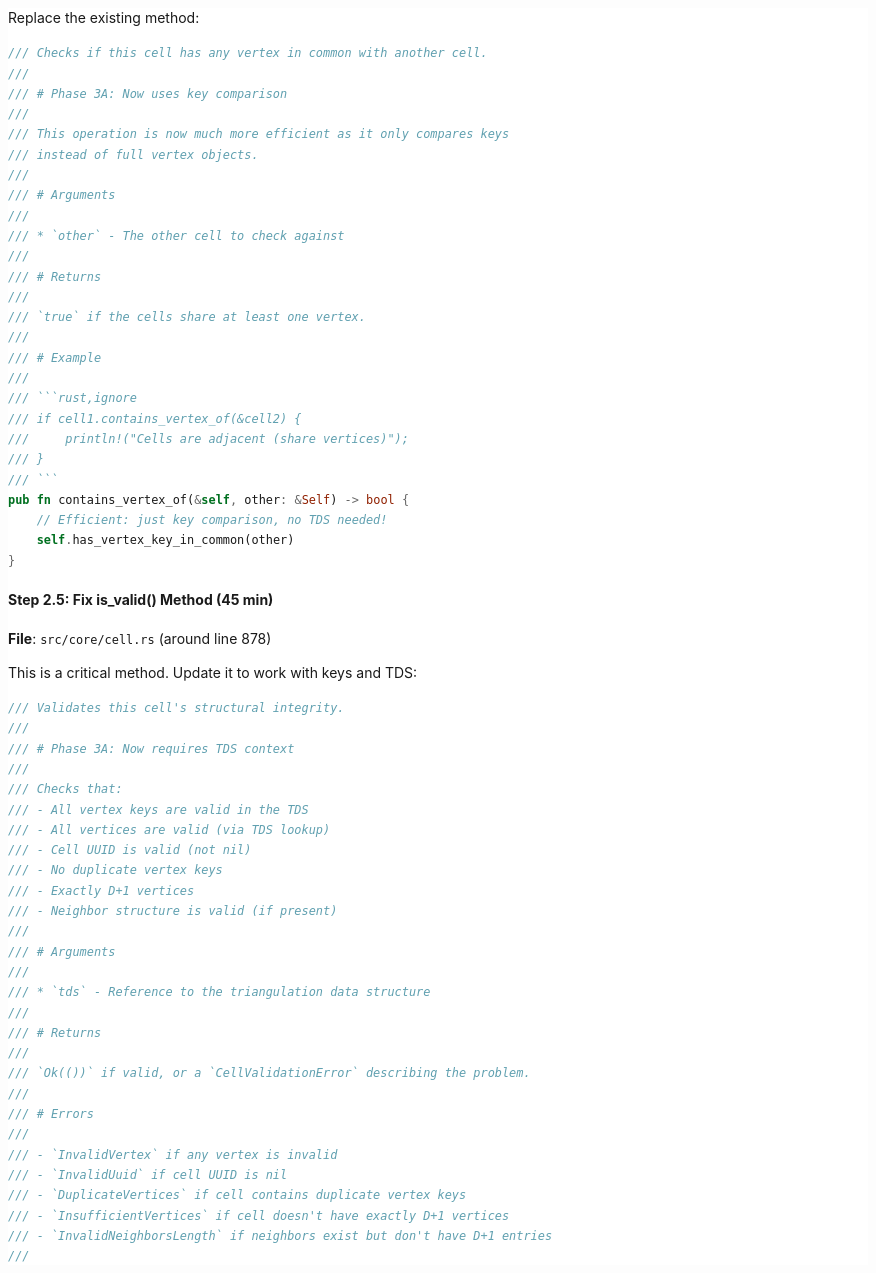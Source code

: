 Replace the existing method:

```rust
/// Checks if this cell has any vertex in common with another cell.
///
/// # Phase 3A: Now uses key comparison
///
/// This operation is now much more efficient as it only compares keys
/// instead of full vertex objects.
///
/// # Arguments
///
/// * `other` - The other cell to check against
///
/// # Returns
///
/// `true` if the cells share at least one vertex.
///
/// # Example
///
/// ```rust,ignore
/// if cell1.contains_vertex_of(&cell2) {
///     println!("Cells are adjacent (share vertices)");
/// }
/// ```
pub fn contains_vertex_of(&self, other: &Self) -> bool {
    // Efficient: just key comparison, no TDS needed!
    self.has_vertex_key_in_common(other)
}
```

#### Step 2.5: Fix is_valid() Method (45 min)

**File**: `src/core/cell.rs` (around line 878)

This is a critical method. Update it to work with keys and TDS:

```rust
/// Validates this cell's structural integrity.
///
/// # Phase 3A: Now requires TDS context
///
/// Checks that:
/// - All vertex keys are valid in the TDS
/// - All vertices are valid (via TDS lookup)
/// - Cell UUID is valid (not nil)
/// - No duplicate vertex keys
/// - Exactly D+1 vertices
/// - Neighbor structure is valid (if present)
///
/// # Arguments
///
/// * `tds` - Reference to the triangulation data structure
///
/// # Returns
///
/// `Ok(())` if valid, or a `CellValidationError` describing the problem.
///
/// # Errors
///
/// - `InvalidVertex` if any vertex is invalid
/// - `InvalidUuid` if cell UUID is nil
/// - `DuplicateVertices` if cell contains duplicate vertex keys
/// - `InsufficientVertices` if cell doesn't have exactly D+1 vertices
/// - `InvalidNeighborsLength` if neighbors exist but don't have D+1 entries
///
```